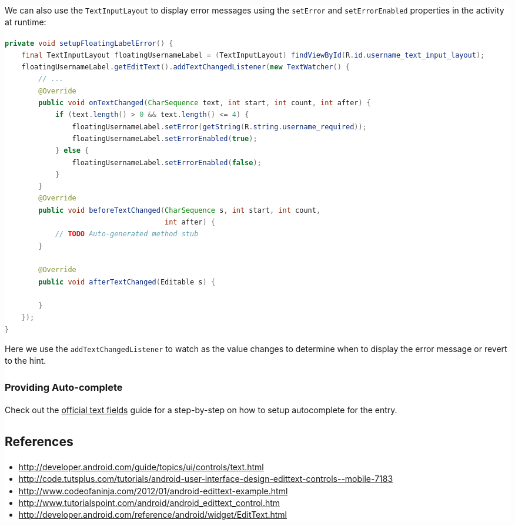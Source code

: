 We can also use the `TextInputLayout` to display error messages using the `setError` and `setErrorEnabled` properties in the activity at runtime:

```java
private void setupFloatingLabelError() {
    final TextInputLayout floatingUsernameLabel = (TextInputLayout) findViewById(R.id.username_text_input_layout);
    floatingUsernameLabel.getEditText().addTextChangedListener(new TextWatcher() {
        // ...
        @Override
        public void onTextChanged(CharSequence text, int start, int count, int after) {
            if (text.length() > 0 && text.length() <= 4) {
                floatingUsernameLabel.setError(getString(R.string.username_required));
                floatingUsernameLabel.setErrorEnabled(true);
            } else {
                floatingUsernameLabel.setErrorEnabled(false);
            }
        }
        @Override
        public void beforeTextChanged(CharSequence s, int start, int count, 
                                      int after) {
            // TODO Auto-generated method stub
        }

        @Override
        public void afterTextChanged(Editable s) {

        }
    });
}
```

Here we use the `addTextChangedListener` to watch as the value changes to determine when to display the error message or revert to the hint.

### Providing Auto-complete

Check out the [official text fields](http://developer.android.com/guide/topics/ui/controls/text.html#AutoComplete) guide for a step-by-step on how to setup autocomplete for the entry.

## References

* <http://developer.android.com/guide/topics/ui/controls/text.html>
* <http://code.tutsplus.com/tutorials/android-user-interface-design-edittext-controls--mobile-7183>
* <http://www.codeofaninja.com/2012/01/android-edittext-example.html>
* <http://www.tutorialspoint.com/android/android_edittext_control.htm>
* <http://developer.android.com/reference/android/widget/EditText.html>